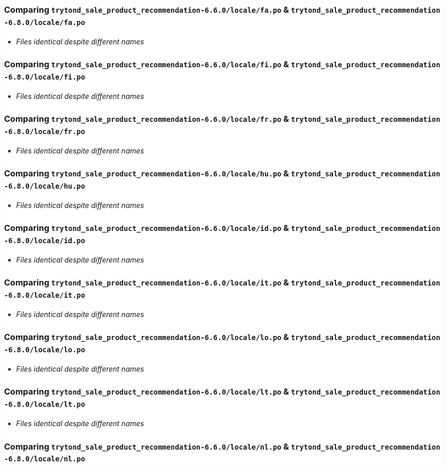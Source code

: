 ### Comparing `trytond_sale_product_recommendation-6.6.0/locale/fa.po` & `trytond_sale_product_recommendation-6.8.0/locale/fa.po`

 * *Files identical despite different names*

### Comparing `trytond_sale_product_recommendation-6.6.0/locale/fi.po` & `trytond_sale_product_recommendation-6.8.0/locale/fi.po`

 * *Files identical despite different names*

### Comparing `trytond_sale_product_recommendation-6.6.0/locale/fr.po` & `trytond_sale_product_recommendation-6.8.0/locale/fr.po`

 * *Files identical despite different names*

### Comparing `trytond_sale_product_recommendation-6.6.0/locale/hu.po` & `trytond_sale_product_recommendation-6.8.0/locale/hu.po`

 * *Files identical despite different names*

### Comparing `trytond_sale_product_recommendation-6.6.0/locale/id.po` & `trytond_sale_product_recommendation-6.8.0/locale/id.po`

 * *Files identical despite different names*

### Comparing `trytond_sale_product_recommendation-6.6.0/locale/it.po` & `trytond_sale_product_recommendation-6.8.0/locale/it.po`

 * *Files identical despite different names*

### Comparing `trytond_sale_product_recommendation-6.6.0/locale/lo.po` & `trytond_sale_product_recommendation-6.8.0/locale/lo.po`

 * *Files identical despite different names*

### Comparing `trytond_sale_product_recommendation-6.6.0/locale/lt.po` & `trytond_sale_product_recommendation-6.8.0/locale/lt.po`

 * *Files identical despite different names*

### Comparing `trytond_sale_product_recommendation-6.6.0/locale/nl.po` & `trytond_sale_product_recommendation-6.8.0/locale/nl.po`
